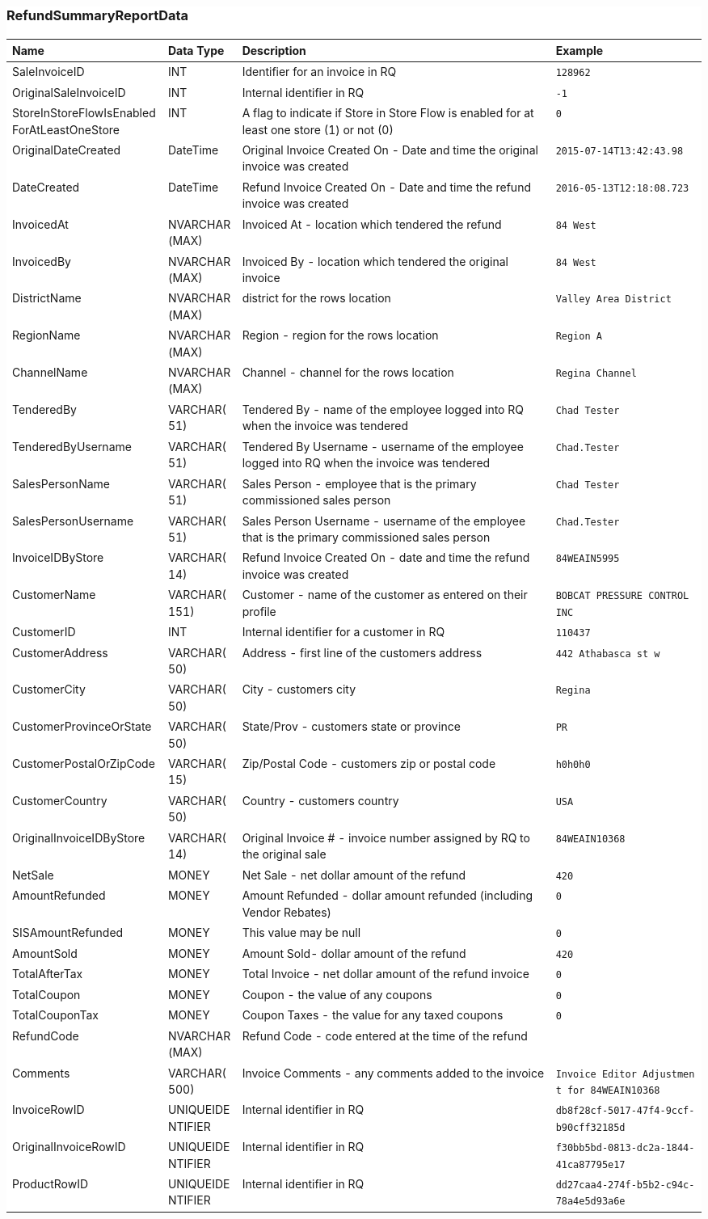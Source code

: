 ### RefundSummaryReportData

| Name | Data Type | Description | Example |
|:-----|:----------|:------------|:--------|
| SaleInvoiceID | INT | Identifier for an invoice in RQ | `128962` |
| OriginalSaleInvoiceID | INT | Internal identifier in RQ | `-1` |
| StoreInStoreFlowIsEnabledForAtLeastOneStore | INT | A flag to indicate if Store in Store Flow is enabled for at least one store (1) or not (0) | `0` |
| OriginalDateCreated | DateTime | Original Invoice Created On - Date and time the original invoice was created | `2015-07-14T13:42:43.98` |
| DateCreated | DateTime | Refund Invoice Created On - Date and time the refund invoice was created | `2016-05-13T12:18:08.723` |
| InvoicedAt | NVARCHAR(MAX) | Invoiced At - location which tendered the refund | `84 West` |
| InvoicedBy | NVARCHAR(MAX) | Invoiced By - location which tendered the original invoice | `84 West` |
| DistrictName | NVARCHAR(MAX) | district for the rows location | `Valley Area District` |
| RegionName | NVARCHAR(MAX) | Region - region for the rows location | `Region A` |
| ChannelName | NVARCHAR(MAX) | Channel - channel for the rows location | `Regina Channel` |
| TenderedBy | VARCHAR(51) | Tendered By - name of the employee logged into RQ when the invoice was tendered | `Chad Tester` |
| TenderedByUsername | VARCHAR(51) | Tendered By Username - username of the employee logged into RQ when the invoice was tendered | `Chad.Tester` |
| SalesPersonName | VARCHAR(51) | Sales Person - employee that is the primary commissioned sales person | `Chad Tester` |
| SalesPersonUsername | VARCHAR(51) | Sales Person Username - username of the employee that is the primary commissioned sales person | `Chad.Tester` |
| InvoiceIDByStore | VARCHAR(14) | Refund Invoice Created On - date and time the refund invoice was created | `84WEAIN5995` |
| CustomerName | VARCHAR(151) | Customer - name of the customer as entered on their profile | `BOBCAT PRESSURE CONTROL INC` |
| CustomerID | INT | Internal identifier for a customer in RQ | `110437` |
| CustomerAddress | VARCHAR(50) | Address - first line of the customers address | `442 Athabasca st w` |
| CustomerCity | VARCHAR(50) | City - customers city | `Regina` |
| CustomerProvinceOrState | VARCHAR(50) | State/Prov - customers state or province | `PR` |
| CustomerPostalOrZipCode | VARCHAR(15) | Zip/Postal Code - customers zip or postal code | `h0h0h0` |
| CustomerCountry | VARCHAR(50) | Country - customers country | `USA` |
| OriginalInvoiceIDByStore | VARCHAR(14) | Original Invoice # - invoice number assigned by RQ to the original sale | `84WEAIN10368` |
| NetSale | MONEY | Net Sale - net dollar amount of the refund | `420` |
| AmountRefunded | MONEY | Amount Refunded - dollar amount refunded (including Vendor Rebates) | `0` |
| SISAmountRefunded | MONEY | This value may be null | `0` |
| AmountSold | MONEY | Amount Sold- dollar amount of the refund | `420` |
| TotalAfterTax | MONEY | Total Invoice - net dollar amount of the refund invoice | `0` |
| TotalCoupon | MONEY | Coupon - the value of any coupons | `0` |
| TotalCouponTax | MONEY | Coupon Taxes - the value for any taxed coupons | `0` |
| RefundCode | NVARCHAR(MAX) | Refund Code - code entered at the time of the refund |  |
| Comments | VARCHAR(500) | Invoice Comments - any comments added to the invoice | `Invoice Editor Adjustment for 84WEAIN10368` |
| InvoiceRowID | UNIQUEIDENTIFIER | Internal identifier in RQ | `db8f28cf-5017-47f4-9ccf-b90cff32185d` |
| OriginalInvoiceRowID | UNIQUEIDENTIFIER | Internal identifier in RQ | `f30bb5bd-0813-dc2a-1844-41ca87795e17` |
| ProductRowID | UNIQUEIDENTIFIER | Internal identifier in RQ | `dd27caa4-274f-b5b2-c94c-78a4e5d93a6e` |
